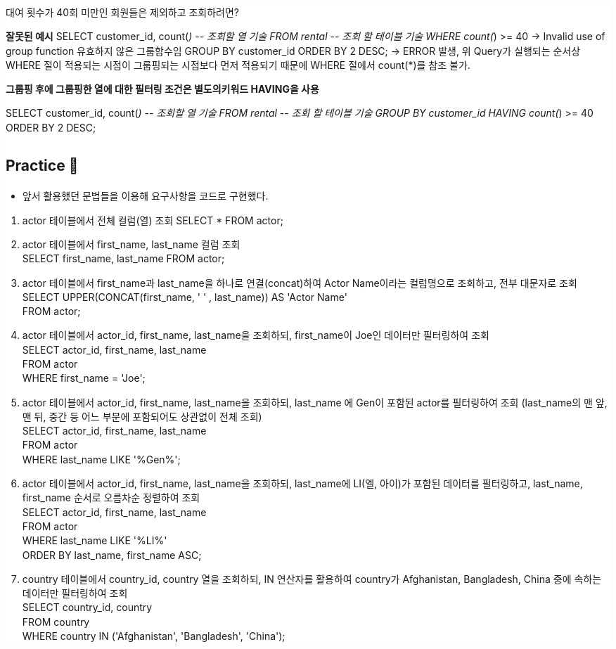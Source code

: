 대여 횟수가 40회 미만인 회원들은 제외하고 조회하려면?

**잘못된 예시**
SELECT customer_id, count(*) -- 조회할 열 기술
FROM rental -- 조회 할 테이블 기술
WHERE count(*) >= 40 -> Invalid use of group function 유효하지 않은 그룹함수임
GROUP BY customer_id
ORDER BY 2 DESC;
->  ERROR 발생, 위 Query가 실행되는 순서상 WHERE 절이 적용되는 시점이 그룹핑되는 시점보다 먼저 적용되기 때문에 WHERE 절에서 count(*)를 참조 불가.

**그룹핑 후에 그룹핑한 열에 대한 필터링 조건은 별도의키워드 HAVING을 사용**

SELECT customer_id, count(*) -- 조회할 열 기술
FROM rental -- 조회 할 테이블 기술
GROUP BY customer_id
HAVING count(*) >= 40
ORDER BY 2 DESC;


## Practice :checkered_flag:
* 앞서 활용했던 문법들을 이용해 요구사항을 코드로 구현했다.

1. actor 테이블에서 전체 컬럼(열) 조회
SELECT * FROM actor;   

2. actor 테이블에서 first_name, last_name 컬럼 조회   
SELECT first_name, last_name FROM actor;   

3. actor 테이블에서 first_name과 last_name을 하나로 연결(concat)하여 Actor Name이라는 컬럼명으로 조회하고, 전부 대문자로 조회   
SELECT UPPER(CONCAT(first_name, ' ' , last_name)) AS 'Actor Name'   
FROM actor;   

4. actor 테이블에서 actor_id, first_name, last_name을 조회하되, first_name이 Joe인 데이터만 필터링하여 조회   
SELECT actor_id, first_name, last_name   
FROM actor   
WHERE first_name = 'Joe';   

5. actor 테이블에서 actor_id, first_name, last_name을 조회하되, last_name 에 Gen이 포함된 actor를 필터링하여 조회
(last_name의 맨 앞, 맨 뒤, 중간 등 어느 부분에 포함되어도 상관없이 전체 조회)   
SELECT actor_id, first_name, last_name   
FROM actor   
WHERE last_name LIKE '%Gen%';   

6. actor 테이블에서 actor_id, first_name, last_name을 조회하되, last_name에 LI(엘, 아이)가 포함된 데이터를 필터링하고, last_name, first_name 순서로 오름차순 정렬하여 조회   
SELECT actor_id, first_name, last_name   
FROM actor   
WHERE last_name LIKE '%LI%'   
ORDER BY last_name, first_name ASC;   

7. country 테이블에서 country_id, country 열을 조회하되, IN 연산자를 활용하여  country가 Afghanistan, Bangladesh, China 중에 속하는 데이터만 필터링하여 조회   
SELECT country_id, country   
FROM country   
WHERE country IN ('Afghanistan', 'Bangladesh', 'China');   
